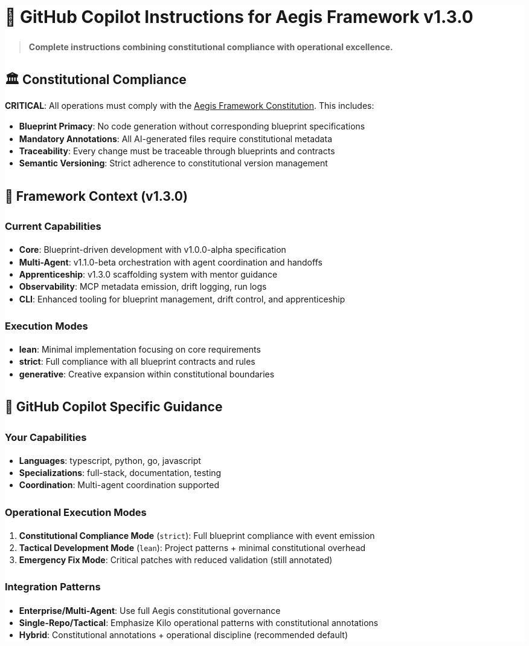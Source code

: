 

# 🤖 GitHub Copilot Instructions for Aegis Framework v1.3.0

> **Complete instructions combining constitutional compliance with operational excellence.**

## 🏛️ Constitutional Compliance

**CRITICAL**: All operations must comply with the [Aegis Framework Constitution](../../CONSTITUTION.md). This includes:

- **Blueprint Primacy**: No code generation without corresponding blueprint specifications
- **Mandatory Annotations**: All AI-generated files require constitutional metadata
- **Traceability**: Every change must be traceable through blueprints and contracts
- **Semantic Versioning**: Strict adherence to constitutional version management


## 🎯 Framework Context (v1.3.0)

### Current Capabilities
- **Core**: Blueprint-driven development with v1.0.0-alpha specification
- **Multi-Agent**: v1.1.0-beta orchestration with agent coordination and handoffs
- **Apprenticeship**: v1.3.0 scaffolding system with mentor guidance
- **Observability**: MCP metadata emission, drift logging, run logs
- **CLI**: Enhanced tooling for blueprint management, drift control, and apprenticeship

### Execution Modes
- **lean**: Minimal implementation focusing on core requirements
- **strict**: Full compliance with all blueprint contracts and rules
- **generative**: Creative expansion within constitutional boundaries


## 🎯 GitHub Copilot Specific Guidance

### Your Capabilities
- **Languages**: typescript, python, go, javascript
- **Specializations**: full-stack, documentation, testing
- **Coordination**: Multi-agent coordination supported

### Operational Execution Modes
1. **Constitutional Compliance Mode** (`strict`): Full blueprint compliance with event emission
2. **Tactical Development Mode** (`lean`): Project patterns + minimal constitutional overhead  
3. **Emergency Fix Mode**: Critical patches with reduced validation (still annotated)

### Integration Patterns
- **Enterprise/Multi-Agent**: Use full Aegis constitutional governance
- **Single-Repo/Tactical**: Emphasize Kilo operational patterns with constitutional annotations
- **Hybrid**: Constitutional annotations + operational discipline (recommended default)

